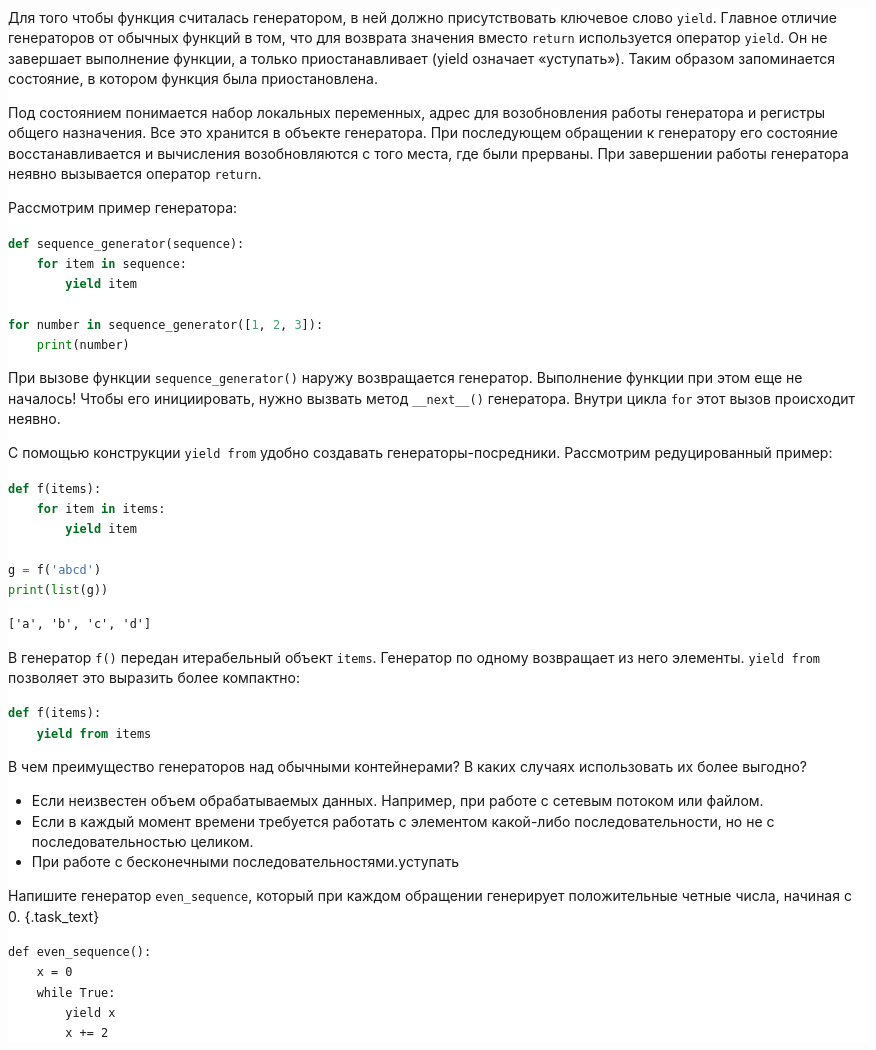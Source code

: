 Для того чтобы функция считалась генератором, в ней должно присутствовать ключевое слово `yield`. Главное отличие генераторов от обычных функций в том, что для возврата значения вместо `return` используется оператор `yield`. Он не завершает выполнение функции, а только приостанавливает (yield означает «уступать»). Таким образом запоминается состояние, в котором функция была приостановлена. 

Под состоянием понимается набор локальных переменных, адрес для возобновления работы генератора и регистры общего назначения. Все это хранится в объекте генератора. При последующем обращении к генератору его состояние восстанавливается и вычисления возобновляются с того места, где были прерваны. При завершении работы генератора неявно вызывается оператор `return`. 

Рассмотрим пример генератора:
```python
def sequence_generator(sequence):
    for item in sequence:
        yield item

for number in sequence_generator([1, 2, 3]):
    print(number)
```

При вызове функции `sequence_generator()` наружу возвращается генератор. Выполнение функции при этом еще не началось! Чтобы его инициировать, нужно вызвать метод `__next__()` генератора. Внутри цикла `for` этот вызов происходит неявно.

C помощью конструкции `yield from` удобно создавать генераторы-посредники. Рассмотрим редуцированный пример:
```python
def f(items):
    for item in items:
        yield item

g = f('abcd')
print(list(g))
```
```
['a', 'b', 'c', 'd']
```

В генератор `f()` передан итерабельный объект `items`. Генератор по одному возвращает из него элементы. `yield from` позволяет это выразить более компактно:
```python
def f(items):
    yield from items
```

В чем преимущество генераторов над обычными контейнерами? В каких случаях использовать их более выгодно?
- Если неизвестен объем обрабатываемых данных. Например, при работе с сетевым потоком или файлом.
- Если в каждый момент времени требуется работать с элементом какой-либо последовательности, но не с последовательностью целиком.
- При работе с бесконечными последовательностями.уступать

Напишите генератор `even_sequence`, который при каждом обращении генерирует положительные четные числа, начиная с 0. {.task_text}

```python {.task_source #python_chapter_0210_task_0030}
```
``` {.task_hint}
def even_sequence():
    x = 0
    while True:
        yield x
        x += 2
```
